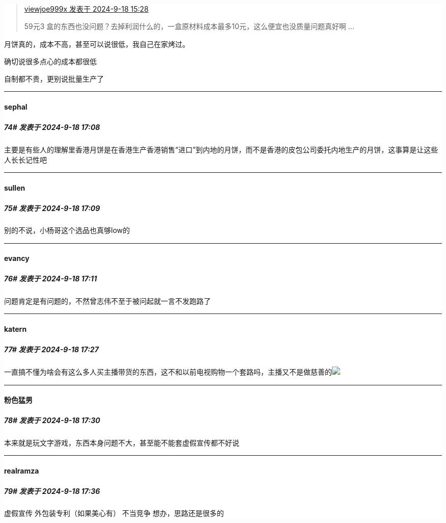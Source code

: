 <blockquote><a href="httphttps://bbs.saraba1st.com/2b/forum.php?mod=redirect&amp;goto=findpost&amp;pid=66236584&amp;ptid=2199814" target="_blank">viewjoe999x 发表于 2024-9-18 15:28</a>

59元3 盒的东西也没问题？去掉利润什么的，一盒原材料成本最多10元，这么便宜也没质量问题真好啊 ...</blockquote>
月饼真的，成本不高，甚至可以说很低，我自己在家烤过。

确切说很多点心的成本都很低

自制都不贵，更别说批量生产了


*****

####  sephal  
##### 74#       发表于 2024-9-18 17:08

主要是有些人的理解里香港月饼是在香港生产香港销售“进口”到内地的月饼，而不是香港的皮包公司委托内地生产的月饼，这事算是让这些人长长记性吧

*****

####  sullen  
##### 75#       发表于 2024-9-18 17:09

别的不说，小杨哥这个选品也真够low的

*****

####  evancy  
##### 76#       发表于 2024-9-18 17:11

问题肯定是有问题的，不然曾志伟不至于被问起就一言不发跑路了


*****

####  katern  
##### 77#       发表于 2024-9-18 17:27

一直搞不懂为啥会有这么多人买主播带货的东西，这不和以前电视购物一个套路吗，主播又不是做慈善的<img src="https://static.saraba1st.com/image/smiley/face2017/013.png" referrerpolicy="no-referrer">


*****

####  粉色猛男  
##### 78#       发表于 2024-9-18 17:30

本来就是玩文字游戏，东西本身问题不大，甚至能不能套虚假宣传都不好说


*****

####  realramza  
##### 79#       发表于 2024-9-18 17:36

虚假宣传
外包装专利（如果美心有）
不当竞争
想办，思路还是很多的
